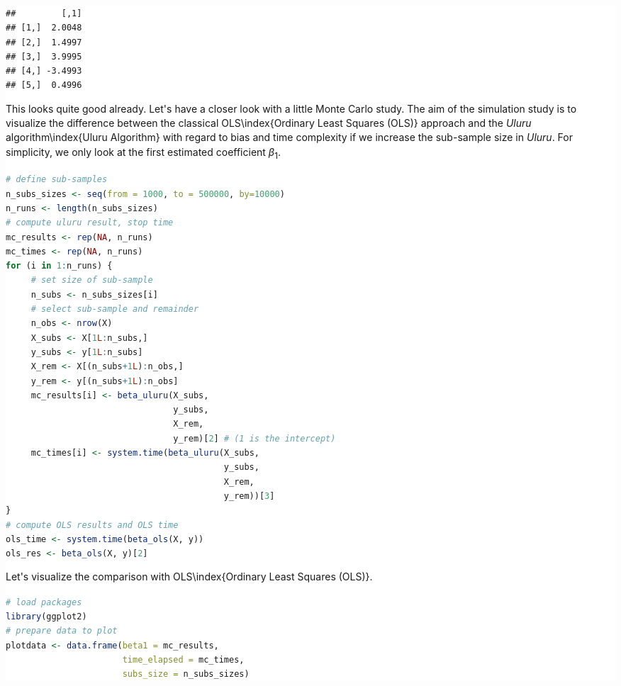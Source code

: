 ```
##         [,1]
## [1,]  2.0048
## [2,]  1.4997
## [3,]  3.9995
## [4,] -3.4993
## [5,]  0.4996
```
This looks quite good already. Let's have a closer look with a little Monte
Carlo study. The aim of the simulation study is to visualize the difference
between the classical OLS\index{Ordinary Least Squares (OLS)} approach and the *Uluru* algorithm\index{Uluru Algorithm} with regard to bias
and time complexity if we increase the sub-sample size in *Uluru*. For
simplicity, we only look at the first estimated coefficient $\beta_{1}$.


```r
# define sub-samples
n_subs_sizes <- seq(from = 1000, to = 500000, by=10000)
n_runs <- length(n_subs_sizes)
# compute uluru result, stop time
mc_results <- rep(NA, n_runs)
mc_times <- rep(NA, n_runs)
for (i in 1:n_runs) {
     # set size of sub-sample
     n_subs <- n_subs_sizes[i]
     # select sub-sample and remainder
     n_obs <- nrow(X)
     X_subs <- X[1L:n_subs,]
     y_subs <- y[1L:n_subs]
     X_rem <- X[(n_subs+1L):n_obs,]
     y_rem <- y[(n_subs+1L):n_obs]
     mc_results[i] <- beta_uluru(X_subs,
                                 y_subs,
                                 X_rem,
                                 y_rem)[2] # (1 is the intercept)
     mc_times[i] <- system.time(beta_uluru(X_subs,
                                           y_subs,
                                           X_rem,
                                           y_rem))[3]
}
# compute OLS results and OLS time
ols_time <- system.time(beta_ols(X, y))
ols_res <- beta_ols(X, y)[2]
```

Let's visualize the comparison with OLS\index{Ordinary Least Squares (OLS)}.


```r
# load packages
library(ggplot2)
# prepare data to plot
plotdata <- data.frame(beta1 = mc_results,
                       time_elapsed = mc_times,
                       subs_size = n_subs_sizes)
```
